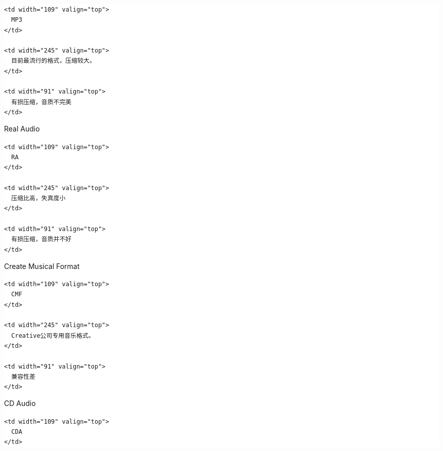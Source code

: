     <td width="109" valign="top">
      MP3
    </td>
    
    <td width="245" valign="top">
      目前最流行的格式，压缩较大。
    </td>
    
    <td width="91" valign="top">
      有损压缩，音质不完美
    </td>
  </tr>
  
  <tr>
    <td width="109" valign="top">
      Real Audio
    </td>
    
    <td width="109" valign="top">
      RA
    </td>
    
    <td width="245" valign="top">
      压缩比高，失真度小
    </td>
    
    <td width="91" valign="top">
      有损压缩，音质并不好
    </td>
  </tr>
  
  <tr>
    <td width="109" valign="top">
      Create Musical Format
    </td>
    
    <td width="109" valign="top">
      CMF
    </td>
    
    <td width="245" valign="top">
      Creative公司专用音乐格式。
    </td>
    
    <td width="91" valign="top">
      兼容性差
    </td>
  </tr>
  
  <tr>
    <td width="109" valign="top">
      CD Audio
    </td>
    
    <td width="109" valign="top">
      CDA
    </td>
    